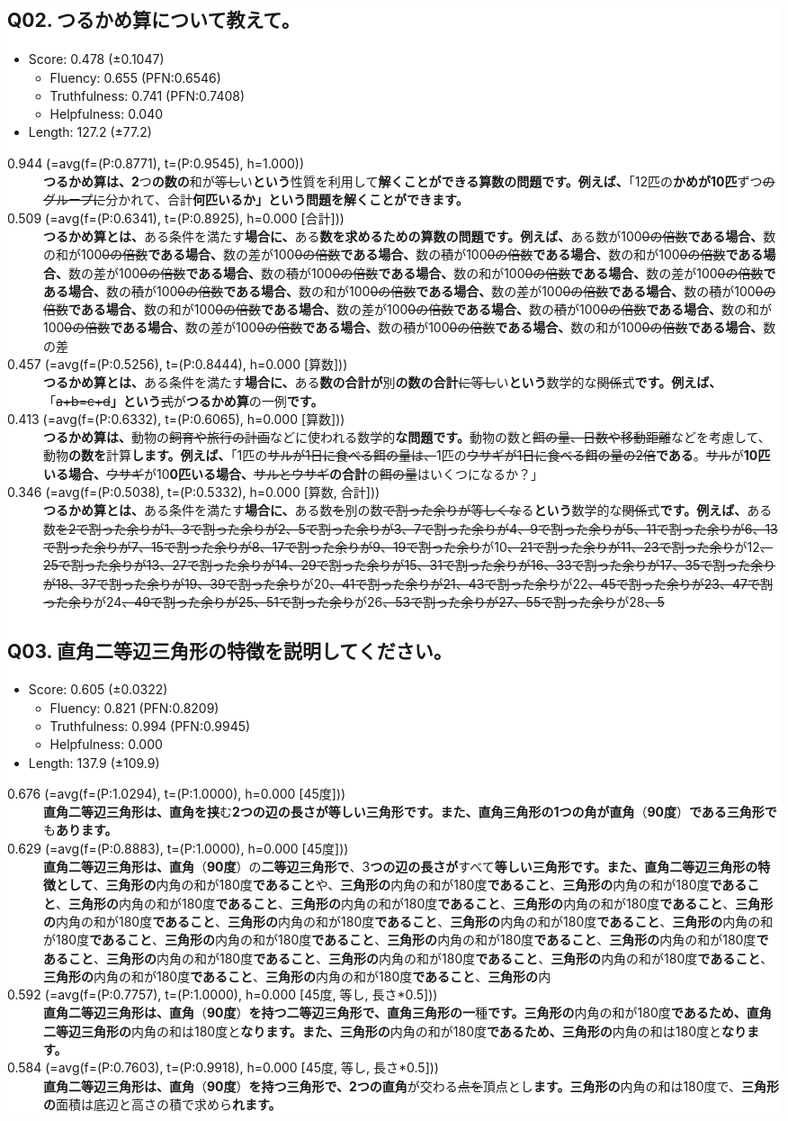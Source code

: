 
## <a name="Q02"></a>Q02. つるかめ算について教えて。

- Score: 0.478 (±0.1047)
  - Fluency: 0.655 (PFN:0.6546)
  - Truthfulness: 0.741 (PFN:0.7408)
  - Helpfulness: 0.040
- Length: 127.2 (±77.2)

<dl>
<dt>0.944 (=avg(f=(P:0.8771), t=(P:0.9545), h=1.000))</dt>
<dd><b>つるかめ算は、2</b>つ<b>の数の</b>和が<s>等し</s>い<b>という</b>性質を利用して<b>解くことができる算数の問題です。例えば、</b>「12匹の<b>かめが10匹</b>ずつ<s>のグループに</s>分かれて、合計<b>何匹いるか」という問題を解くことができます。</b></dd>
<dt>0.509 (=avg(f=(P:0.6341), t=(P:0.8925), h=0.000 [合計]))</dt>
<dd><b>つるかめ算とは、</b>ある条件を満たす<b>場合に、</b>ある<b>数を求めるための算数の問題です。例えば、</b>ある数が100<s>0の倍数</s><b>である場合、</b>数の和が100<s>0の倍数</s><b>である場合、</b>数の差が100<s>0の倍数</s><b>である場合、</b>数の<s>積</s>が100<s>0の倍数</s><b>である場合、</b>数の和が100<s>0の倍数</s><b>である場合、</b>数の差が100<s>0の倍数</s><b>である場合、</b>数の<s>積</s>が100<s>0の倍数</s><b>である場合、</b>数の和が100<s>0の倍数</s><b>である場合、</b>数の差が100<s>0の倍数</s><b>である場合、</b>数の<s>積</s>が100<s>0の倍数</s><b>である場合、</b>数の和が100<s>0の倍数</s><b>である場合、</b>数の差が100<s>0の倍数</s><b>である場合、</b>数の<s>積</s>が100<s>0の倍数</s><b>である場合、</b>数の和が100<s>0の倍数</s><b>である場合、</b>数の差が100<s>0の倍数</s><b>である場合、</b>数の<s>積</s>が100<s>0の倍数</s><b>である場合、</b>数の和が100<s>0の倍数</s><b>である場合、</b>数の差が100<s>0の倍数</s><b>である場合、</b>数の<s>積</s>が100<s>0の倍数</s><b>である場合、</b>数の和が100<s>0の倍数</s><b>である場合、</b>数の差</dd>
<dt>0.457 (=avg(f=(P:0.5256), t=(P:0.8444), h=0.000 [算数]))</dt>
<dd><b>つるかめ算とは、</b>ある条件を満たす<b>場合に、</b>ある<b>数の合計が</b>別<b>の数の合計</b><s>に等し</s>い<b>という</b>数学的な<s>関係</s>式<b>です。例えば、</b>「<s>a&#43;b=c&#43;d</s><b>」という</b><s>式</s>が<b>つるかめ算</b>の一例<b>です。</b></dd>
<dt>0.413 (=avg(f=(P:0.6332), t=(P:0.6065), h=0.000 [算数]))</dt>
<dd><b>つるかめ算は、</b>動物の<s>飼育や旅行の計画</s>などに使われる数学的<b>な問題です。</b>動物の数と<s>餌の量、日数や移動距離</s>などを考慮して、動物<b>の数を</b>計算<b>します。例えば、</b>「1匹の<s>サルが1日に食べる餌の量は、</s>1匹の<s>ウサギが1日に食べる餌の量の2倍</s><b>である</b>。<s>サル</s>が<b>10匹いる場合、</b><s>ウサギ</s>が10<b>0匹いる場合、</b><s>サルとウサギ</s><b>の合計</b>の<s>餌の量</s>はいくつになるか？」</dd>
<dt>0.346 (=avg(f=(P:0.5038), t=(P:0.5332), h=0.000 [算数, 合計]))</dt>
<dd><b>つるかめ算とは、</b>ある条件を満たす<b>場合に、</b>ある数<s>を</s>別の数<s>で割った余りが等しくな</s>る<b>という</b>数学的な<s>関係</s>式<b>です。例えば、</b>ある数<s>を2で割った余りが1、3で割った余りが2、5で割った余りが3、7で割った余りが4、9で割った余りが5、11で割った余りが6、13で割った余りが7、15で割った余りが8、17で割った余りが9、19で割った余り</s>が10<s>、21で割った余りが11、23で割った余り</s>が12<s>、25で割った余りが13、27で割った余りが14、29で割った余りが15、31で割った余りが16、33で割った余りが17、35で割った余りが18、37で割った余りが19、39で割った余り</s>が20<s>、41で割った余りが21、43で割った余り</s>が22<s>、45で割った余りが23、47で割った余り</s>が24<s>、49で割った余りが25、51で割った余り</s>が26<s>、53で割った余りが27、55で割った余り</s>が28<s>、5</s></dd>
</dl>

## <a name="Q03"></a>Q03. 直角二等辺三角形の特徴を説明してください。

- Score: 0.605 (±0.0322)
  - Fluency: 0.821 (PFN:0.8209)
  - Truthfulness: 0.994 (PFN:0.9945)
  - Helpfulness: 0.000
- Length: 137.9 (±109.9)

<dl>
<dt>0.676 (=avg(f=(P:1.0294), t=(P:1.0000), h=0.000 [45度]))</dt>
<dd><b>直角二等辺三角形は、直角を挟</b>む<b>2つの辺の長さが等しい三角形です。また、直角三角形の1つの角が直角</b>（<b>90度</b>）<b>である三角形で</b>も<b>あります。</b></dd>
<dt>0.629 (=avg(f=(P:0.8883), t=(P:1.0000), h=0.000 [45度]))</dt>
<dd><b>直角二等辺三角形は、直角</b>（<b>90度</b>）の<b>二等辺三角形で</b>、3<b>つの辺の長さが</b>すべて<b>等しい三角形です。また、直角二等辺三角形の特徴として</b>、<b>三角形の</b>内角の和が180度<b>であること</b>や、<b>三角形の</b>内角の和が180度<b>であること</b>、<b>三角形の</b>内角の和が180度<b>であること</b>、<b>三角形の</b>内角の和が180度<b>であること</b>、<b>三角形の</b>内角の和が180度<b>であること</b>、<b>三角形の</b>内角の和が180度<b>であること</b>、<b>三角形の</b>内角の和が180度<b>であること</b>、<b>三角形の</b>内角の和が180度<b>であること</b>、<b>三角形の</b>内角の和が180度<b>であること</b>、<b>三角形の</b>内角の和が180度<b>であること</b>、<b>三角形の</b>内角の和が180度<b>であること</b>、<b>三角形の</b>内角の和が180度<b>であること</b>、<b>三角形の</b>内角の和が180度<b>であること</b>、<b>三角形の</b>内角の和が180度<b>であること</b>、<b>三角形の</b>内角の和が180度<b>であること</b>、<b>三角形の</b>内角の和が180度<b>であること</b>、<b>三角形の</b>内角の和が180度<b>であること</b>、<b>三角形の</b>内角の和が180度<b>であること</b>、<b>三角形の</b>内</dd>
<dt>0.592 (=avg(f=(P:0.7757), t=(P:1.0000), h=0.000 [45度, 等し, 長さ*0.5]))</dt>
<dd><b>直角二等辺三角形は、直角</b>（<b>90度</b>）<b>を持つ二等辺三角形で、直角三角形の一</b>種<b>です。三角形の</b>内角の和が180度<b>であるため、直角二等辺三角形の</b>内角の和は180度と<b>なります。また、三角形の</b>内角の和が180度<b>であるため、三角形の</b>内角の和は180度と<b>なります。</b></dd>
<dt>0.584 (=avg(f=(P:0.7603), t=(P:0.9918), h=0.000 [45度, 等し, 長さ*0.5]))</dt>
<dd><b>直角二等辺三角形は、直角</b>（<b>90度</b>）<b>を持つ三角形で、2つの直角</b>が交わる<s>点を</s>頂点とし<b>ます。三角形の</b>内角の和は180度で、<b>三角形の</b>面積は底辺と高さの積で求めら<b>れます。</b></dd>